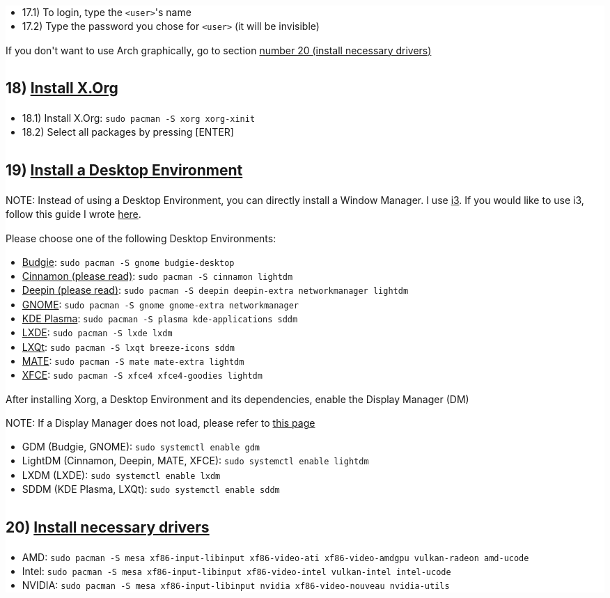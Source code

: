 + 17.1) To login, type the `<user>`'s name
+ 17.2) Type the password you chose for `<user>` (it will be invisible)

If you don't want to use Arch graphically, go to section [number 20 (install necessary drivers)](#20-install-necessary-drivers)

## 18) [Install X.Org](https://wiki.archlinux.org/index.php/Xorg#Installation)

+ 18.1) Install X.Org: `sudo pacman -S xorg xorg-xinit`
+ 18.2) Select all packages by pressing [ENTER]

## 19) [Install a Desktop Environment](https://wiki.archlinux.org/index.php/Desktop_environment#List_of_desktop_environments)

NOTE: Instead of using a Desktop Environment, you can directly install a Window Manager. I use [i3](https://wiki.archlinux.org/index.php/i3). If you would like to use i3, follow this guide I wrote [here](https://saloniamatteo.top/dotfiles/).

Please choose one of the following Desktop Environments:

- [Budgie](https://wiki.archlinux.org/index.php/Budgie): `sudo pacman -S gnome budgie-desktop`
- [Cinnamon (please read)](https://wiki.archlinux.org/index.php/Cinnamon#Installation): `sudo pacman -S cinnamon lightdm`
- [Deepin (please read)](https://wiki.archlinux.org/index.php/Deepin#Installation): `sudo pacman -S deepin deepin-extra networkmanager lightdm`
- [GNOME](https://wiki.archlinux.org/index.php/GNOME): `sudo pacman -S gnome gnome-extra networkmanager`
- [KDE Plasma](https://wiki.archlinux.org/index.php/KDE_Plasma): `sudo pacman -S plasma kde-applications sddm`
- [LXDE](https://wiki.archlinux.org/index.php/LXDE): `sudo pacman -S lxde lxdm`
- [LXQt](https://wiki.archlinux.org/index.php/LXQt): `sudo pacman -S lxqt breeze-icons sddm`
- [MATE](https://wiki.archlinux.org/index.php/MATE): `sudo pacman -S mate mate-extra lightdm`
- [XFCE](https://wiki.archlinux.org/index.php/Xfce): `sudo pacman -S xfce4 xfce4-goodies lightdm`

After installing Xorg, a Desktop Environment and its dependencies, enable the Display Manager (DM)

NOTE: If a Display Manager does not load, please refer to [this page](https://wiki.archlinux.org/index.php/Display_manager#Loading_the_display_manager)

  - GDM (Budgie, GNOME): `sudo systemctl enable gdm`
  - LightDM (Cinnamon, Deepin, MATE, XFCE): `sudo systemctl enable lightdm`
  - LXDM (LXDE): `sudo systemctl enable lxdm`
  - SDDM (KDE Plasma, LXQt): `sudo systemctl enable sddm`

## 20) [Install necessary drivers](https://wiki.archlinux.org/index.php/Xorg#Driver_installation)

+ AMD: `sudo pacman -S mesa xf86-input-libinput xf86-video-ati xf86-video-amdgpu vulkan-radeon amd-ucode`
+ Intel: `sudo pacman -S mesa xf86-input-libinput xf86-video-intel vulkan-intel intel-ucode`
+ NVIDIA: `sudo pacman -S mesa xf86-input-libinput nvidia xf86-video-nouveau nvidia-utils`
